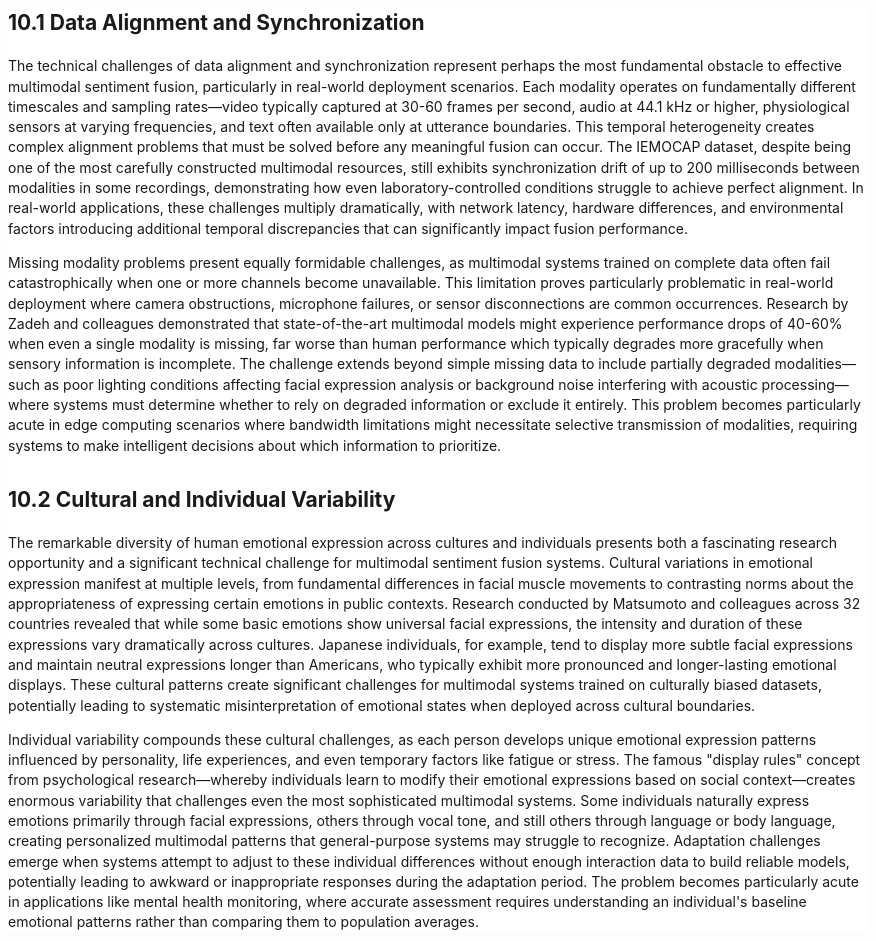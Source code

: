 ## 10.1 Data Alignment and Synchronization

The technical challenges of data alignment and synchronization represent perhaps the most fundamental obstacle to effective multimodal sentiment fusion, particularly in real-world deployment scenarios. Each modality operates on fundamentally different timescales and sampling rates—video typically captured at 30-60 frames per second, audio at 44.1 kHz or higher, physiological sensors at varying frequencies, and text often available only at utterance boundaries. This temporal heterogeneity creates complex alignment problems that must be solved before any meaningful fusion can occur. The IEMOCAP dataset, despite being one of the most carefully constructed multimodal resources, still exhibits synchronization drift of up to 200 milliseconds between modalities in some recordings, demonstrating how even laboratory-controlled conditions struggle to achieve perfect alignment. In real-world applications, these challenges multiply dramatically, with network latency, hardware differences, and environmental factors introducing additional temporal discrepancies that can significantly impact fusion performance.

Missing modality problems present equally formidable challenges, as multimodal systems trained on complete data often fail catastrophically when one or more channels become unavailable. This limitation proves particularly problematic in real-world deployment where camera obstructions, microphone failures, or sensor disconnections are common occurrences. Research by Zadeh and colleagues demonstrated that state-of-the-art multimodal models might experience performance drops of 40-60% when even a single modality is missing, far worse than human performance which typically degrades more gracefully when sensory information is incomplete. The challenge extends beyond simple missing data to include partially degraded modalities—such as poor lighting conditions affecting facial expression analysis or background noise interfering with acoustic processing—where systems must determine whether to rely on degraded information or exclude it entirely. This problem becomes particularly acute in edge computing scenarios where bandwidth limitations might necessitate selective transmission of modalities, requiring systems to make intelligent decisions about which information to prioritize.

## 10.2 Cultural and Individual Variability

The remarkable diversity of human emotional expression across cultures and individuals presents both a fascinating research opportunity and a significant technical challenge for multimodal sentiment fusion systems. Cultural variations in emotional expression manifest at multiple levels, from fundamental differences in facial muscle movements to contrasting norms about the appropriateness of expressing certain emotions in public contexts. Research conducted by Matsumoto and colleagues across 32 countries revealed that while some basic emotions show universal facial expressions, the intensity and duration of these expressions vary dramatically across cultures. Japanese individuals, for example, tend to display more subtle facial expressions and maintain neutral expressions longer than Americans, who typically exhibit more pronounced and longer-lasting emotional displays. These cultural patterns create significant challenges for multimodal systems trained on culturally biased datasets, potentially leading to systematic misinterpretation of emotional states when deployed across cultural boundaries.

Individual variability compounds these cultural challenges, as each person develops unique emotional expression patterns influenced by personality, life experiences, and even temporary factors like fatigue or stress. The famous "display rules" concept from psychological research—whereby individuals learn to modify their emotional expressions based on social context—creates enormous variability that challenges even the most sophisticated multimodal systems. Some individuals naturally express emotions primarily through facial expressions, others through vocal tone, and still others through language or body language, creating personalized multimodal patterns that general-purpose systems may struggle to recognize. Adaptation challenges emerge when systems attempt to adjust to these individual differences without enough interaction data to build reliable models, potentially leading to awkward or inappropriate responses during the adaptation period. The problem becomes particularly acute in applications like mental health monitoring, where accurate assessment requires understanding an individual's baseline emotional patterns rather than comparing them to population averages.
